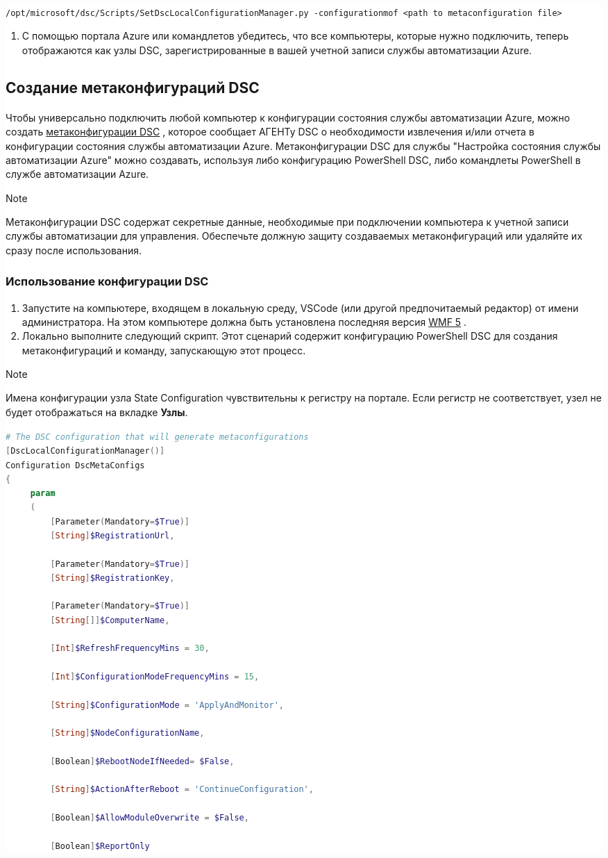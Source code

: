    `/opt/microsoft/dsc/Scripts/SetDscLocalConfigurationManager.py -configurationmof <path to metaconfiguration file>`

1. С помощью портала Azure или командлетов убедитесь, что все компьютеры, которые нужно подключить, теперь отображаются как узлы DSC, зарегистрированные в вашей учетной записи службы автоматизации Azure.

## <a name="generating-dsc-metaconfigurations"></a>Создание метаконфигураций DSC

Чтобы универсально подключить любой компьютер к конфигурации состояния службы автоматизации Azure, можно создать [метаконфигурации DSC](/powershell/scripting/dsc/managing-nodes/metaConfig) , которое сообщает АГЕНТу DSC о необходимости извлечения и/или отчета в конфигурации состояния службы автоматизации Azure. Метаконфигурации DSC для службы "Настройка состояния службы автоматизации Azure" можно создавать, используя либо конфигурацию PowerShell DSC, либо командлеты PowerShell в службе автоматизации Azure.

> [!NOTE]
> Метаконфигурации DSC содержат секретные данные, необходимые при подключении компьютера к учетной записи службы автоматизации для управления. Обеспечьте должную защиту создаваемых метаконфигураций или удаляйте их сразу после использования.

### <a name="using-a-dsc-configuration"></a>Использование конфигурации DSC

1. Запустите на компьютере, входящем в локальную среду, VSCode (или другой предпочитаемый редактор) от имени администратора. На этом компьютере должна быть установлена последняя версия [WMF 5](https://aka.ms/wmf5latest) .
1. Локально выполните следующий скрипт. Этот сценарий содержит конфигурацию PowerShell DSC для создания метаконфигураций и команду, запускающую этот процесс.

> [!NOTE]
> Имена конфигурации узла State Configuration чувствительны к регистру на портале. Если регистр не соответствует, узел не будет отображаться на вкладке **Узлы**.

   ```powershell
   # The DSC configuration that will generate metaconfigurations
   [DscLocalConfigurationManager()]
   Configuration DscMetaConfigs
   {
        param
        (
            [Parameter(Mandatory=$True)]
            [String]$RegistrationUrl,

            [Parameter(Mandatory=$True)]
            [String]$RegistrationKey,

            [Parameter(Mandatory=$True)]
            [String[]]$ComputerName,

            [Int]$RefreshFrequencyMins = 30,

            [Int]$ConfigurationModeFrequencyMins = 15,

            [String]$ConfigurationMode = 'ApplyAndMonitor',

            [String]$NodeConfigurationName,

            [Boolean]$RebootNodeIfNeeded= $False,

            [String]$ActionAfterReboot = 'ContinueConfiguration',

            [Boolean]$AllowModuleOverwrite = $False,

            [Boolean]$ReportOnly
   ```